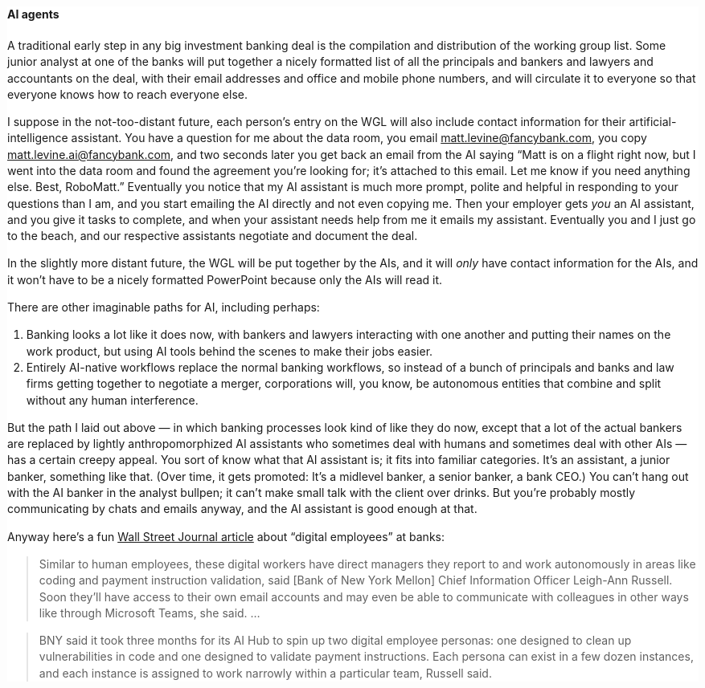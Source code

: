 #### AI agents

A traditional early step in any big investment banking deal is the compilation and distribution of the working group list. Some junior analyst at one of the banks will put together a nicely formatted list of all the principals and bankers and lawyers and accountants on the deal, with their email addresses and office and mobile phone numbers, and will circulate it to everyone so that everyone knows how to reach everyone else. 

I suppose in the not-too-distant future, each person’s entry on the WGL will also include contact information for their artificial-intelligence assistant. You have a question for me about the data room, you email matt.levine@fancybank.com, you copy matt.levine.ai@fancybank.com, and two seconds later you get back an email from the AI saying “Matt is on a flight right now, but I went into the data room and found the agreement you’re looking for; it’s attached to this email. Let me know if you need anything else. Best, RoboMatt.” Eventually you notice that my AI assistant is much more prompt, polite and helpful in responding to your questions than I am, and you start emailing the AI directly and not even copying me. Then your employer gets *you* an AI assistant, and you give it tasks to complete, and when your assistant needs help from me it emails my assistant. Eventually you and I just go to the beach, and our respective assistants negotiate and document the deal. 

In the slightly more distant future, the WGL will be put together by the AIs, and it will *only* have contact information for the AIs, and it won’t have to be a nicely formatted PowerPoint because only the AIs will read it. 

There are other imaginable paths for AI, including perhaps:

1. Banking looks a lot like it does now, with bankers and lawyers interacting with one another and putting their names on the work product, but using AI tools behind the scenes to make their jobs easier.
2. Entirely AI-native workflows replace the normal banking workflows, so instead of a bunch of principals and banks and law firms getting together to negotiate a merger, corporations will, you know, be autonomous entities that combine and split without any human interference.

But the path I laid out above — in which banking processes look kind of like they do now, except that a lot of the actual bankers are replaced by lightly anthropomorphized AI assistants who sometimes deal with humans and sometimes deal with other AIs — has a certain creepy appeal. You sort of know what that AI assistant is; it fits into familiar categories. It’s an assistant, a junior banker, something like that. (Over time, it gets promoted: It’s a midlevel banker, a senior banker, a bank CEO.) You can’t hang out with the AI banker in the analyst bullpen; it can’t make small talk with the client over drinks. But you’re probably mostly communicating by chats and emails anyway, and the AI assistant is good enough at that.

Anyway here’s a fun [Wall Street Journal article](https://links.message.bloomberg.com/s/c/G0qulq9Pm4ou7lwjQcDUAFXyP6F8hqmV3jyKqPvHubVa35WWW_iRZ3iSO2v5DcuebAClObiuKPcrONRnZMe8SyXABQ19GKgxCml7Ji-NIaqPDYYrQwBI6YEqpPlkPkWd7xxG3mkf0vm0Sz_ianou_PDys5muc2L26zLdP5Jss_Mgs3uafeicy3Bhkr-fE24IrCTT4XZNgBWJi2HV2vfeMbY9v0K1d9CdKnK5aDI1KYt7seyXmbPLVnh_71GnC4iYow588QEur0ZdlWIIHP6Kxth_W583mScDNdoWneMmhjE5QbFhmVcXlIqUz1QXueZfTh5QEtcPXRmq0ZjizRpE073D90RBmYNmG3f8zAlbFfZLnr8FfVqFa6sBeNs/PBqKkg9fXoBnWSBLtn1vjTkmy7Z3RoPv/10) about “digital employees” at banks:

> Similar to human employees, these digital workers have direct managers they report to and work autonomously in areas like coding and payment instruction validation, said [Bank of New York Mellon] Chief Information Officer Leigh-Ann Russell. Soon they’ll have access to their own email accounts and may even be able to communicate with colleagues in other ways like through Microsoft Teams, she said. …

> BNY said it took three months for its AI Hub to spin up two digital employee personas: one designed to clean up vulnerabilities in code and one designed to validate payment instructions. Each persona can exist in a few dozen instances, and each instance is assigned to work narrowly within a particular team, Russell said.
